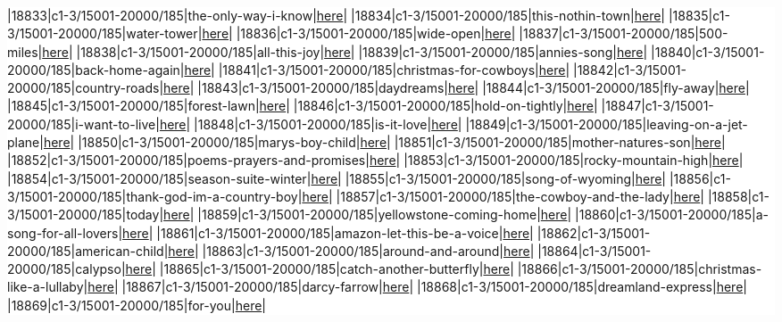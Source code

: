 |18833|c1-3/15001-20000/185|the-only-way-i-know|[here](https://cdn.jsdelivr.net/gh/guitarchord/c1-3/15001-20000/185/the-only-way-i-know.webp)|
|18834|c1-3/15001-20000/185|this-nothin-town|[here](https://cdn.jsdelivr.net/gh/guitarchord/c1-3/15001-20000/185/this-nothin-town.webp)|
|18835|c1-3/15001-20000/185|water-tower|[here](https://cdn.jsdelivr.net/gh/guitarchord/c1-3/15001-20000/185/water-tower.webp)|
|18836|c1-3/15001-20000/185|wide-open|[here](https://cdn.jsdelivr.net/gh/guitarchord/c1-3/15001-20000/185/wide-open.webp)|
|18837|c1-3/15001-20000/185|500-miles|[here](https://cdn.jsdelivr.net/gh/guitarchord/c1-3/15001-20000/185/500-miles.webp)|
|18838|c1-3/15001-20000/185|all-this-joy|[here](https://cdn.jsdelivr.net/gh/guitarchord/c1-3/15001-20000/185/all-this-joy.webp)|
|18839|c1-3/15001-20000/185|annies-song|[here](https://cdn.jsdelivr.net/gh/guitarchord/c1-3/15001-20000/185/annies-song.webp)|
|18840|c1-3/15001-20000/185|back-home-again|[here](https://cdn.jsdelivr.net/gh/guitarchord/c1-3/15001-20000/185/back-home-again.webp)|
|18841|c1-3/15001-20000/185|christmas-for-cowboys|[here](https://cdn.jsdelivr.net/gh/guitarchord/c1-3/15001-20000/185/christmas-for-cowboys.webp)|
|18842|c1-3/15001-20000/185|country-roads|[here](https://cdn.jsdelivr.net/gh/guitarchord/c1-3/15001-20000/185/country-roads.webp)|
|18843|c1-3/15001-20000/185|daydreams|[here](https://cdn.jsdelivr.net/gh/guitarchord/c1-3/15001-20000/185/daydreams.webp)|
|18844|c1-3/15001-20000/185|fly-away|[here](https://cdn.jsdelivr.net/gh/guitarchord/c1-3/15001-20000/185/fly-away.webp)|
|18845|c1-3/15001-20000/185|forest-lawn|[here](https://cdn.jsdelivr.net/gh/guitarchord/c1-3/15001-20000/185/forest-lawn.webp)|
|18846|c1-3/15001-20000/185|hold-on-tightly|[here](https://cdn.jsdelivr.net/gh/guitarchord/c1-3/15001-20000/185/hold-on-tightly.webp)|
|18847|c1-3/15001-20000/185|i-want-to-live|[here](https://cdn.jsdelivr.net/gh/guitarchord/c1-3/15001-20000/185/i-want-to-live.webp)|
|18848|c1-3/15001-20000/185|is-it-love|[here](https://cdn.jsdelivr.net/gh/guitarchord/c1-3/15001-20000/185/is-it-love.webp)|
|18849|c1-3/15001-20000/185|leaving-on-a-jet-plane|[here](https://cdn.jsdelivr.net/gh/guitarchord/c1-3/15001-20000/185/leaving-on-a-jet-plane.webp)|
|18850|c1-3/15001-20000/185|marys-boy-child|[here](https://cdn.jsdelivr.net/gh/guitarchord/c1-3/15001-20000/185/marys-boy-child.webp)|
|18851|c1-3/15001-20000/185|mother-natures-son|[here](https://cdn.jsdelivr.net/gh/guitarchord/c1-3/15001-20000/185/mother-natures-son.webp)|
|18852|c1-3/15001-20000/185|poems-prayers-and-promises|[here](https://cdn.jsdelivr.net/gh/guitarchord/c1-3/15001-20000/185/poems-prayers-and-promises.webp)|
|18853|c1-3/15001-20000/185|rocky-mountain-high|[here](https://cdn.jsdelivr.net/gh/guitarchord/c1-3/15001-20000/185/rocky-mountain-high.webp)|
|18854|c1-3/15001-20000/185|season-suite-winter|[here](https://cdn.jsdelivr.net/gh/guitarchord/c1-3/15001-20000/185/season-suite-winter.webp)|
|18855|c1-3/15001-20000/185|song-of-wyoming|[here](https://cdn.jsdelivr.net/gh/guitarchord/c1-3/15001-20000/185/song-of-wyoming.webp)|
|18856|c1-3/15001-20000/185|thank-god-im-a-country-boy|[here](https://cdn.jsdelivr.net/gh/guitarchord/c1-3/15001-20000/185/thank-god-im-a-country-boy.webp)|
|18857|c1-3/15001-20000/185|the-cowboy-and-the-lady|[here](https://cdn.jsdelivr.net/gh/guitarchord/c1-3/15001-20000/185/the-cowboy-and-the-lady.webp)|
|18858|c1-3/15001-20000/185|today|[here](https://cdn.jsdelivr.net/gh/guitarchord/c1-3/15001-20000/185/today.webp)|
|18859|c1-3/15001-20000/185|yellowstone-coming-home|[here](https://cdn.jsdelivr.net/gh/guitarchord/c1-3/15001-20000/185/yellowstone-coming-home.webp)|
|18860|c1-3/15001-20000/185|a-song-for-all-lovers|[here](https://cdn.jsdelivr.net/gh/guitarchord/c1-3/15001-20000/185/a-song-for-all-lovers.webp)|
|18861|c1-3/15001-20000/185|amazon-let-this-be-a-voice|[here](https://cdn.jsdelivr.net/gh/guitarchord/c1-3/15001-20000/185/amazon-let-this-be-a-voice.webp)|
|18862|c1-3/15001-20000/185|american-child|[here](https://cdn.jsdelivr.net/gh/guitarchord/c1-3/15001-20000/185/american-child.webp)|
|18863|c1-3/15001-20000/185|around-and-around|[here](https://cdn.jsdelivr.net/gh/guitarchord/c1-3/15001-20000/185/around-and-around.webp)|
|18864|c1-3/15001-20000/185|calypso|[here](https://cdn.jsdelivr.net/gh/guitarchord/c1-3/15001-20000/185/calypso.webp)|
|18865|c1-3/15001-20000/185|catch-another-butterfly|[here](https://cdn.jsdelivr.net/gh/guitarchord/c1-3/15001-20000/185/catch-another-butterfly.webp)|
|18866|c1-3/15001-20000/185|christmas-like-a-lullaby|[here](https://cdn.jsdelivr.net/gh/guitarchord/c1-3/15001-20000/185/christmas-like-a-lullaby.webp)|
|18867|c1-3/15001-20000/185|darcy-farrow|[here](https://cdn.jsdelivr.net/gh/guitarchord/c1-3/15001-20000/185/darcy-farrow.webp)|
|18868|c1-3/15001-20000/185|dreamland-express|[here](https://cdn.jsdelivr.net/gh/guitarchord/c1-3/15001-20000/185/dreamland-express.webp)|
|18869|c1-3/15001-20000/185|for-you|[here](https://cdn.jsdelivr.net/gh/guitarchord/c1-3/15001-20000/185/for-you.webp)|